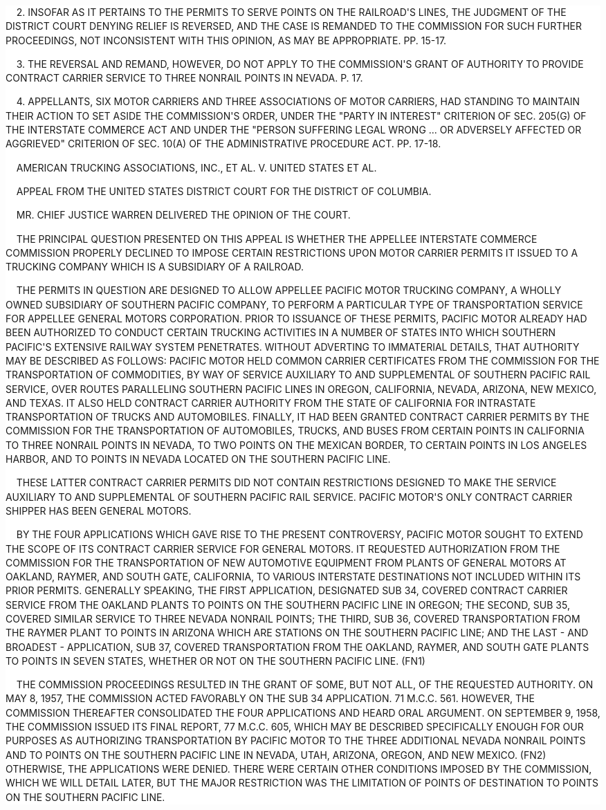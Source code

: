     2.  INSOFAR AS IT PERTAINS TO THE PERMITS TO SERVE POINTS ON THE RAILROAD'S LINES, THE JUDGMENT OF THE DISTRICT COURT DENYING RELIEF IS REVERSED, AND THE CASE IS REMANDED TO THE COMMISSION FOR SUCH FURTHER PROCEEDINGS, NOT INCONSISTENT WITH THIS OPINION, AS MAY BE APPROPRIATE.  PP. 15-17.

    3.  THE REVERSAL AND REMAND, HOWEVER, DO NOT APPLY TO THE COMMISSION'S GRANT OF AUTHORITY TO PROVIDE CONTRACT CARRIER SERVICE TO THREE NONRAIL POINTS IN NEVADA.  P. 17.

    4.  APPELLANTS, SIX MOTOR CARRIERS AND THREE ASSOCIATIONS OF MOTOR CARRIERS, HAD STANDING TO MAINTAIN THEIR ACTION TO SET ASIDE THE COMMISSION'S ORDER, UNDER THE "PARTY IN INTEREST" CRITERION OF SEC. 205(G) OF THE INTERSTATE COMMERCE ACT AND UNDER THE "PERSON SUFFERING LEGAL WRONG  ...  OR ADVERSELY AFFECTED OR AGGRIEVED" CRITERION OF SEC. 10(A) OF THE ADMINISTRATIVE PROCEDURE ACT.  PP. 17-18.

    AMERICAN TRUCKING ASSOCIATIONS, INC., ET AL. V. UNITED STATES ET AL.

    APPEAL FROM THE UNITED STATES DISTRICT COURT FOR THE DISTRICT OF COLUMBIA.

    MR. CHIEF JUSTICE WARREN DELIVERED THE OPINION OF THE COURT.

    THE PRINCIPAL QUESTION PRESENTED ON THIS APPEAL IS WHETHER THE APPELLEE INTERSTATE COMMERCE COMMISSION PROPERLY DECLINED TO IMPOSE CERTAIN RESTRICTIONS UPON MOTOR CARRIER PERMITS IT ISSUED TO A TRUCKING COMPANY WHICH IS A SUBSIDIARY OF A RAILROAD.

    THE PERMITS IN QUESTION ARE DESIGNED TO ALLOW APPELLEE PACIFIC MOTOR TRUCKING COMPANY, A WHOLLY OWNED SUBSIDIARY OF SOUTHERN PACIFIC COMPANY, TO PERFORM A PARTICULAR TYPE OF TRANSPORTATION SERVICE FOR APPELLEE GENERAL MOTORS CORPORATION.  PRIOR TO ISSUANCE OF THESE PERMITS, PACIFIC MOTOR ALREADY HAD BEEN AUTHORIZED TO CONDUCT CERTAIN TRUCKING ACTIVITIES IN A NUMBER OF STATES INTO WHICH SOUTHERN PACIFIC'S EXTENSIVE RAILWAY SYSTEM PENETRATES.  WITHOUT ADVERTING TO IMMATERIAL DETAILS, THAT AUTHORITY MAY BE DESCRIBED AS FOLLOWS:  PACIFIC MOTOR HELD COMMON CARRIER CERTIFICATES FROM THE COMMISSION FOR THE TRANSPORTATION OF COMMODITIES, BY WAY OF SERVICE AUXILIARY TO AND SUPPLEMENTAL OF SOUTHERN PACIFIC RAIL SERVICE, OVER ROUTES PARALLELING SOUTHERN PACIFIC LINES IN OREGON, CALIFORNIA, NEVADA, ARIZONA, NEW MEXICO, AND TEXAS.  IT ALSO HELD CONTRACT CARRIER AUTHORITY FROM THE STATE OF CALIFORNIA FOR INTRASTATE TRANSPORTATION OF TRUCKS AND AUTOMOBILES.  FINALLY, IT HAD BEEN GRANTED CONTRACT CARRIER PERMITS BY THE COMMISSION FOR THE TRANSPORTATION OF AUTOMOBILES, TRUCKS, AND BUSES FROM CERTAIN POINTS IN CALIFORNIA TO THREE NONRAIL POINTS IN NEVADA, TO TWO POINTS ON THE MEXICAN BORDER, TO CERTAIN POINTS IN LOS ANGELES HARBOR, AND TO POINTS IN NEVADA LOCATED ON THE SOUTHERN PACIFIC LINE.

    THESE LATTER CONTRACT CARRIER PERMITS DID NOT CONTAIN RESTRICTIONS DESIGNED TO MAKE THE SERVICE AUXILIARY TO AND SUPPLEMENTAL OF SOUTHERN PACIFIC RAIL SERVICE.  PACIFIC MOTOR'S ONLY CONTRACT CARRIER SHIPPER HAS BEEN GENERAL MOTORS.

    BY THE FOUR APPLICATIONS WHICH GAVE RISE TO THE PRESENT CONTROVERSY, PACIFIC MOTOR SOUGHT TO EXTEND THE SCOPE OF ITS CONTRACT CARRIER SERVICE FOR GENERAL MOTORS.  IT REQUESTED AUTHORIZATION FROM THE COMMISSION FOR THE TRANSPORTATION OF NEW AUTOMOTIVE EQUIPMENT FROM PLANTS OF GENERAL MOTORS AT OAKLAND, RAYMER, AND SOUTH GATE, CALIFORNIA, TO VARIOUS INTERSTATE DESTINATIONS NOT INCLUDED WITHIN ITS PRIOR PERMITS.  GENERALLY SPEAKING, THE FIRST APPLICATION, DESIGNATED SUB 34, COVERED CONTRACT CARRIER SERVICE FROM THE OAKLAND PLANTS TO POINTS ON THE SOUTHERN PACIFIC LINE IN OREGON; THE SECOND, SUB 35, COVERED SIMILAR SERVICE TO THREE NEVADA NONRAIL POINTS; THE THIRD, SUB 36, COVERED TRANSPORTATION FROM THE RAYMER PLANT TO POINTS IN ARIZONA WHICH ARE STATIONS ON THE SOUTHERN PACIFIC LINE; AND THE LAST - AND BROADEST - APPLICATION, SUB 37, COVERED TRANSPORTATION FROM THE OAKLAND, RAYMER, AND SOUTH GATE PLANTS TO POINTS IN SEVEN STATES, WHETHER OR NOT ON THE SOUTHERN PACIFIC LINE.  (FN1)

    THE COMMISSION PROCEEDINGS RESULTED IN THE GRANT OF SOME, BUT NOT ALL, OF THE REQUESTED AUTHORITY.   ON MAY 8, 1957, THE COMMISSION ACTED FAVORABLY ON THE SUB 34 APPLICATION.  71 M.C.C. 561.  HOWEVER, THE COMMISSION THEREAFTER CONSOLIDATED THE FOUR APPLICATIONS AND HEARD ORAL ARGUMENT.  ON SEPTEMBER 9, 1958, THE COMMISSION ISSUED ITS FINAL REPORT, 77 M.C.C. 605, WHICH MAY BE DESCRIBED SPECIFICALLY ENOUGH FOR OUR PURPOSES AS AUTHORIZING TRANSPORTATION BY PACIFIC MOTOR TO THE THREE ADDITIONAL NEVADA NONRAIL POINTS AND TO POINTS ON THE SOUTHERN PACIFIC LINE IN NEVADA, UTAH, ARIZONA, OREGON, AND NEW MEXICO.  (FN2) OTHERWISE, THE APPLICATIONS WERE DENIED.  THERE WERE CERTAIN OTHER CONDITIONS IMPOSED BY THE COMMISSION, WHICH WE WILL DETAIL LATER, BUT THE MAJOR RESTRICTION WAS THE LIMITATION OF POINTS OF DESTINATION TO POINTS ON THE SOUTHERN PACIFIC LINE.

